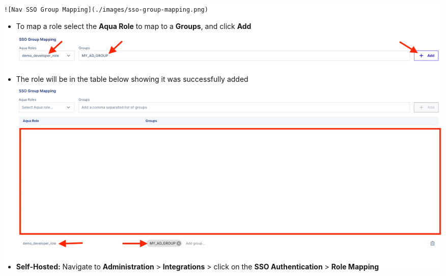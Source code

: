     ![Nav SSO Group Mapping](./images/sso-group-mapping.png)
  
  - To map a role select the **Aqua Role** to map to a **Groups**, and click **Add**
    ![Add Aqua Role](./images/add-role-mapping.png)

  - The role will be in the table below showing it was successfully added
    ![Mapped Aqua Role to Group](./images/added-role-mapping.png)

- **Self-Hosted:** Navigate to **Administration** > **Integrations** > click on the **SSO Authentication** > **Role Mapping**